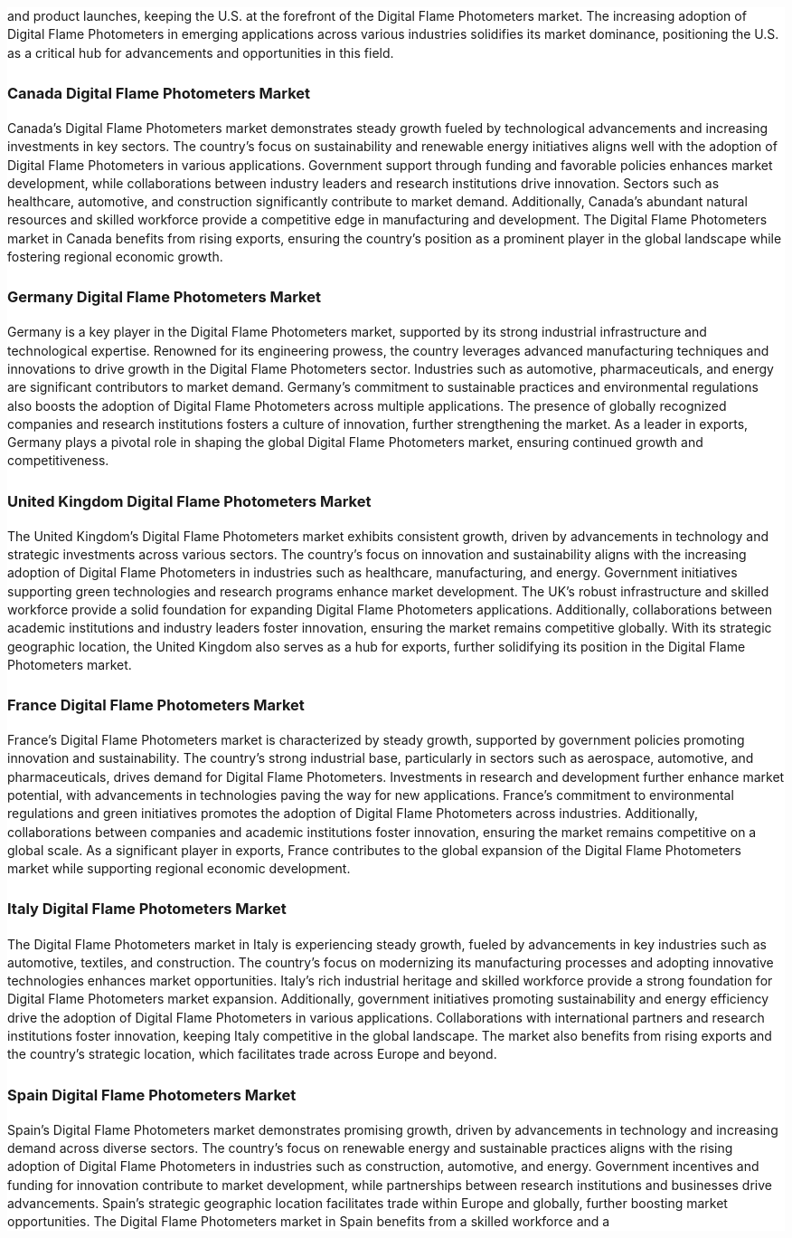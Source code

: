 and product launches, keeping the U.S. at the forefront of the Digital Flame Photometers market. The increasing adoption of Digital Flame Photometers in emerging applications across various industries solidifies its market dominance, positioning the U.S. as a critical hub for advancements and opportunities in this field.</p><h3>Canada Digital Flame Photometers Market</h3><p>Canada&rsquo;s Digital Flame Photometers market demonstrates steady growth fueled by technological advancements and increasing investments in key sectors. The country&rsquo;s focus on sustainability and renewable energy initiatives aligns well with the adoption of Digital Flame Photometers in various applications. Government support through funding and favorable policies enhances market development, while collaborations between industry leaders and research institutions drive innovation. Sectors such as healthcare, automotive, and construction significantly contribute to market demand. Additionally, Canada&rsquo;s abundant natural resources and skilled workforce provide a competitive edge in manufacturing and development. The Digital Flame Photometers market in Canada benefits from rising exports, ensuring the country&rsquo;s position as a prominent player in the global landscape while fostering regional economic growth.</p><h3>Germany Digital Flame Photometers Market</h3><p>Germany is a key player in the Digital Flame Photometers market, supported by its strong industrial infrastructure and technological expertise. Renowned for its engineering prowess, the country leverages advanced manufacturing techniques and innovations to drive growth in the Digital Flame Photometers sector. Industries such as automotive, pharmaceuticals, and energy are significant contributors to market demand. Germany&rsquo;s commitment to sustainable practices and environmental regulations also boosts the adoption of Digital Flame Photometers across multiple applications. The presence of globally recognized companies and research institutions fosters a culture of innovation, further strengthening the market. As a leader in exports, Germany plays a pivotal role in shaping the global Digital Flame Photometers market, ensuring continued growth and competitiveness.</p><h3>United Kingdom Digital Flame Photometers Market</h3><p>The United Kingdom&rsquo;s Digital Flame Photometers market exhibits consistent growth, driven by advancements in technology and strategic investments across various sectors. The country&rsquo;s focus on innovation and sustainability aligns with the increasing adoption of Digital Flame Photometers in industries such as healthcare, manufacturing, and energy. Government initiatives supporting green technologies and research programs enhance market development. The UK&rsquo;s robust infrastructure and skilled workforce provide a solid foundation for expanding Digital Flame Photometers applications. Additionally, collaborations between academic institutions and industry leaders foster innovation, ensuring the market remains competitive globally. With its strategic geographic location, the United Kingdom also serves as a hub for exports, further solidifying its position in the Digital Flame Photometers market.</p><h3>France Digital Flame Photometers Market</h3><p>France&rsquo;s Digital Flame Photometers market is characterized by steady growth, supported by government policies promoting innovation and sustainability. The country&rsquo;s strong industrial base, particularly in sectors such as aerospace, automotive, and pharmaceuticals, drives demand for Digital Flame Photometers. Investments in research and development further enhance market potential, with advancements in technologies paving the way for new applications. France&rsquo;s commitment to environmental regulations and green initiatives promotes the adoption of Digital Flame Photometers across industries. Additionally, collaborations between companies and academic institutions foster innovation, ensuring the market remains competitive on a global scale. As a significant player in exports, France contributes to the global expansion of the Digital Flame Photometers market while supporting regional economic development.</p><h3>Italy Digital Flame Photometers Market</h3><p>The Digital Flame Photometers market in Italy is experiencing steady growth, fueled by advancements in key industries such as automotive, textiles, and construction. The country&rsquo;s focus on modernizing its manufacturing processes and adopting innovative technologies enhances market opportunities. Italy&rsquo;s rich industrial heritage and skilled workforce provide a strong foundation for Digital Flame Photometers market expansion. Additionally, government initiatives promoting sustainability and energy efficiency drive the adoption of Digital Flame Photometers in various applications. Collaborations with international partners and research institutions foster innovation, keeping Italy competitive in the global landscape. The market also benefits from rising exports and the country&rsquo;s strategic location, which facilitates trade across Europe and beyond.</p><h3>Spain Digital Flame Photometers Market</h3><p>Spain&rsquo;s Digital Flame Photometers market demonstrates promising growth, driven by advancements in technology and increasing demand across diverse sectors. The country&rsquo;s focus on renewable energy and sustainable practices aligns with the rising adoption of Digital Flame Photometers in industries such as construction, automotive, and energy. Government incentives and funding for innovation contribute to market development, while partnerships between research institutions and businesses drive advancements. Spain&rsquo;s strategic geographic location facilitates trade within Europe and globally, further boosting market opportunities. The Digital Flame Photometers market in Spain benefits from a skilled workforce and a